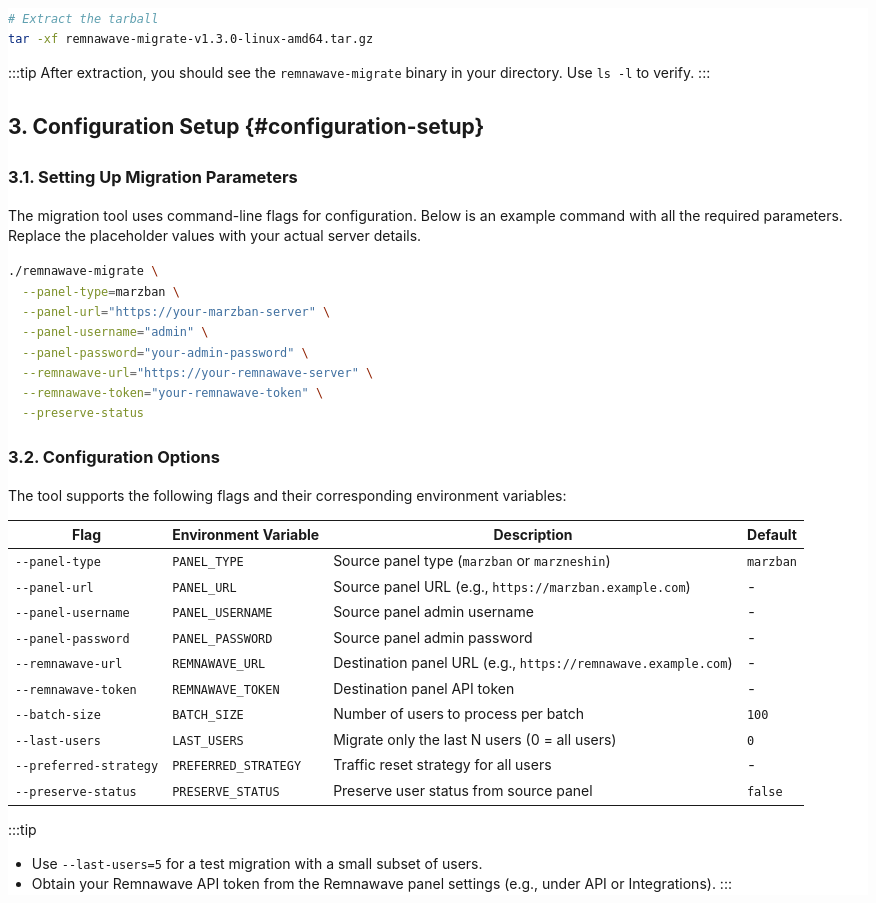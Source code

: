 ```bash
# Extract the tarball
tar -xf remnawave-migrate-v1.3.0-linux-amd64.tar.gz
```

:::tip
After extraction, you should see the `remnawave-migrate` binary in your directory. Use `ls -l` to verify.
:::

## 3. Configuration Setup {#configuration-setup}

### 3.1. Setting Up Migration Parameters

The migration tool uses command-line flags for configuration. Below is an example command with all the required parameters. Replace the placeholder values with your actual server details.

```bash
./remnawave-migrate \
  --panel-type=marzban \
  --panel-url="https://your-marzban-server" \
  --panel-username="admin" \
  --panel-password="your-admin-password" \
  --remnawave-url="https://your-remnawave-server" \
  --remnawave-token="your-remnawave-token" \
  --preserve-status
```

### 3.2. Configuration Options

The tool supports the following flags and their corresponding environment variables:

| Flag                   | Environment Variable | Description                                                   | Default   |
|------------------------|----------------------|---------------------------------------------------------------|-----------|
| `--panel-type`         | `PANEL_TYPE`         | Source panel type (`marzban` or `marzneshin`)                 | `marzban` |
| `--panel-url`          | `PANEL_URL`          | Source panel URL (e.g., `https://marzban.example.com`)        | -         |
| `--panel-username`     | `PANEL_USERNAME`     | Source panel admin username                                   | -         |
| `--panel-password`     | `PANEL_PASSWORD`     | Source panel admin password                                   | -         |
| `--remnawave-url`      | `REMNAWAVE_URL`      | Destination panel URL (e.g., `https://remnawave.example.com`) | -         |
| `--remnawave-token`    | `REMNAWAVE_TOKEN`    | Destination panel API token                                   | -         |
| `--batch-size`         | `BATCH_SIZE`         | Number of users to process per batch                          | `100`     |
| `--last-users`         | `LAST_USERS`         | Migrate only the last N users (0 = all users)                 | `0`       |
| `--preferred-strategy` | `PREFERRED_STRATEGY` | Traffic reset strategy for all users                          | -         |
| `--preserve-status`    | `PRESERVE_STATUS`    | Preserve user status from source panel                        | `false`   |

:::tip
- Use `--last-users=5` for a test migration with a small subset of users.
- Obtain your Remnawave API token from the Remnawave panel settings (e.g., under API or Integrations).
:::

